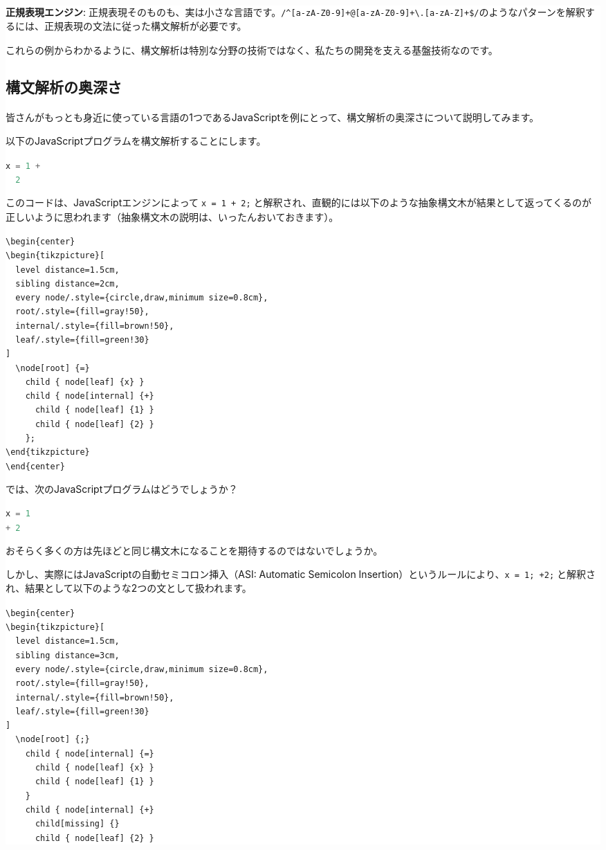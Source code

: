 **正規表現エンジン**: 正規表現そのものも、実は小さな言語です。`/^[a-zA-Z0-9]+@[a-zA-Z0-9]+\.[a-zA-Z]+$/`のようなパターンを解釈するには、正規表現の文法に従った構文解析が必要です。

これらの例からわかるように、構文解析は特別な分野の技術ではなく、私たちの開発を支える基盤技術なのです。

## 構文解析の奥深さ

皆さんがもっとも身近に使っている言語の1つであるJavaScriptを例にとって、構文解析の奥深さについて説明してみます。

以下のJavaScriptプログラムを構文解析することにします。

```js
x = 1 +
  2
```
このコードは、JavaScriptエンジンによって `x = 1 + 2;` と解釈され、直観的には以下のような抽象構文木が結果として返ってくるのが正しいように思われます（抽象構文木の説明は、いったんおいておきます）。

```{=latex}
\begin{center}
\begin{tikzpicture}[
  level distance=1.5cm,
  sibling distance=2cm,
  every node/.style={circle,draw,minimum size=0.8cm},
  root/.style={fill=gray!50},
  internal/.style={fill=brown!50},
  leaf/.style={fill=green!30}
]
  \node[root] {=}
    child { node[leaf] {x} }
    child { node[internal] {+}
      child { node[leaf] {1} }
      child { node[leaf] {2} }
    };
\end{tikzpicture}
\end{center}
```


では、次のJavaScriptプログラムはどうでしょうか？

```js
x = 1
+ 2
```

おそらく多くの方は先ほどと同じ構文木になることを期待するのではないでしょうか。

しかし、実際にはJavaScriptの自動セミコロン挿入（ASI: Automatic Semicolon Insertion）というルールにより、`x = 1; +2;` と解釈され、結果として以下のような2つの文として扱われます。

```{=latex}
\begin{center}
\begin{tikzpicture}[
  level distance=1.5cm,
  sibling distance=3cm,
  every node/.style={circle,draw,minimum size=0.8cm},
  root/.style={fill=gray!50},
  internal/.style={fill=brown!50},
  leaf/.style={fill=green!30}
]
  \node[root] {;}
    child { node[internal] {=}
      child { node[leaf] {x} }
      child { node[leaf] {1} }
    }
    child { node[internal] {+}
      child[missing] {}
      child { node[leaf] {2} }
```

[^1]: Alfred V. Aho, Monica S. Lam, Ravi Sethi, Jeffrey D. Ullman 著「コンパイラ 第2版: 原理・技法・ツール」（サイエンス社, 2009年）のこと。コンパイラ開発の標準的な教科書であり、表紙のデザインから「ドラゴンブック」の愛称で広く知られています。